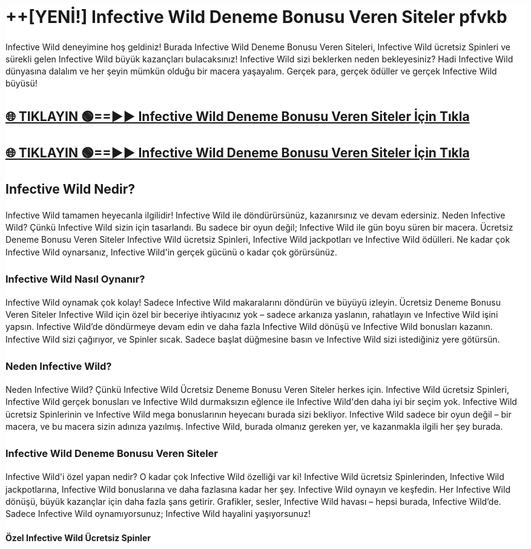 # ++[YENİ!] Infective Wild Deneme Bonusu Veren Siteler pfvkb 

Infective Wild deneyimine hoş geldiniz! Burada Infective Wild Deneme Bonusu Veren Siteleri, Infective Wild ücretsiz Spinleri ve sürekli gelen Infective Wild büyük kazançları bulacaksınız! Infective Wild sizi beklerken neden bekleyesiniz? Hadi Infective Wild dünyasına dalalım ve her şeyin mümkün olduğu bir macera yaşayalım. Gerçek para, gerçek ödüller ve gerçek Infective Wild büyüsü!

## [🌐 TIKLAYIN 🟢==►► Infective Wild Deneme Bonusu Veren Siteler İçin Tıkla](https://xwager.xyz/) 

## [🌐 TIKLAYIN 🟢==►► Infective Wild Deneme Bonusu Veren Siteler İçin Tıkla](https://xwager.xyz/) 

## Infective Wild Nedir?

Infective Wild tamamen heyecanla ilgilidir! Infective Wild ile döndürürsünüz, kazanırsınız ve devam edersiniz. Neden Infective Wild? Çünkü Infective Wild sizin için tasarlandı. Bu sadece bir oyun değil; Infective Wild ile gün boyu süren bir macera. Ücretsiz Deneme Bonusu Veren Siteler Infective Wild ücretsiz Spinleri, Infective Wild jackpotları ve Infective Wild ödülleri. Ne kadar çok Infective Wild oynarsanız, Infective Wild'in gerçek gücünü o kadar çok görürsünüz.

### Infective Wild Nasıl Oynanır?

Infective Wild oynamak çok kolay! Sadece Infective Wild makaralarını döndürün ve büyüyü izleyin. Ücretsiz Deneme Bonusu Veren Siteler Infective Wild için özel bir beceriye ihtiyacınız yok – sadece arkanıza yaslanın, rahatlayın ve Infective Wild işini yapsın. Infective Wild’de döndürmeye devam edin ve daha fazla Infective Wild dönüşü ve Infective Wild bonusları kazanın. Infective Wild sizi çağırıyor, ve Spinler sıcak. Sadece başlat düğmesine basın ve Infective Wild sizi istediğiniz yere götürsün.

### Neden Infective Wild?

Neden Infective Wild? Çünkü Infective Wild Ücretsiz Deneme Bonusu Veren Siteler herkes için. Infective Wild ücretsiz Spinleri, Infective Wild gerçek bonusları ve Infective Wild durmaksızın eğlence ile Infective Wild'den daha iyi bir seçim yok. Infective Wild ücretsiz Spinlerinin ve Infective Wild mega bonuslarının heyecanı burada sizi bekliyor. Infective Wild sadece bir oyun değil – bir macera, ve bu macera sizin adınıza yazılmış. Infective Wild, burada olmanız gereken yer, ve kazanmakla ilgili her şey burada.

### Infective Wild Deneme Bonusu Veren Siteler

Infective Wild'i özel yapan nedir? O kadar çok Infective Wild özelliği var ki! Infective Wild ücretsiz Spinlerinden, Infective Wild jackpotlarına, Infective Wild bonuslarına ve daha fazlasına kadar her şey. Infective Wild oynayın ve keşfedin. Her Infective Wild dönüşü, büyük kazançlar için daha fazla şans getirir. Grafikler, sesler, Infective Wild havası – hepsi burada, Infective Wild’de. Sadece Infective Wild oynamıyorsunuz; Infective Wild hayalini yaşıyorsunuz!

#### Özel Infective Wild Ücretsiz Spinler
